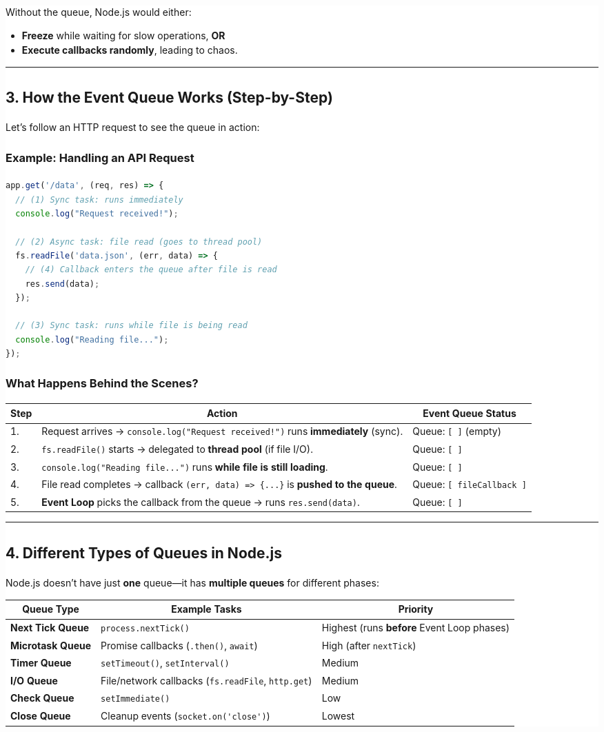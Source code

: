 Without the queue, Node.js would either:
- **Freeze** while waiting for slow operations, **OR**
- **Execute callbacks randomly**, leading to chaos.

---

## **3. How the Event Queue Works (Step-by-Step)**
Let’s follow an HTTP request to see the queue in action:

### **Example: Handling an API Request**
```javascript
app.get('/data', (req, res) => {
  // (1) Sync task: runs immediately
  console.log("Request received!");

  // (2) Async task: file read (goes to thread pool)
  fs.readFile('data.json', (err, data) => {
    // (4) Callback enters the queue after file is read
    res.send(data);
  });

  // (3) Sync task: runs while file is being read
  console.log("Reading file...");
});
```

### **What Happens Behind the Scenes?**
| Step | Action | Event Queue Status |
|------|--------|---------------------|
| 1. | Request arrives → `console.log("Request received!")` runs **immediately** (sync). | Queue: `[ ]` (empty) |
| 2. | `fs.readFile()` starts → delegated to **thread pool** (if file I/O). | Queue: `[ ]` |
| 3. | `console.log("Reading file...")` runs **while file is still loading**. | Queue: `[ ]` |
| 4. | File read completes → callback `(err, data) => {...}` is **pushed to the queue**. | Queue: `[ fileCallback ]` |
| 5. | **Event Loop** picks the callback from the queue → runs `res.send(data)`. | Queue: `[ ]` |

---

## **4. Different Types of Queues in Node.js**
Node.js doesn’t have just **one** queue—it has **multiple queues** for different phases:

| Queue Type | Example Tasks | Priority |
|------------|--------------|----------|
| **Next Tick Queue** | `process.nextTick()` | Highest (runs **before** Event Loop phases) |
| **Microtask Queue** | Promise callbacks (`.then()`, `await`) | High (after `nextTick`) |
| **Timer Queue** | `setTimeout()`, `setInterval()` | Medium |
| **I/O Queue** | File/network callbacks (`fs.readFile`, `http.get`) | Medium |
| **Check Queue** | `setImmediate()` | Low |
| **Close Queue** | Cleanup events (`socket.on('close')`) | Lowest |
